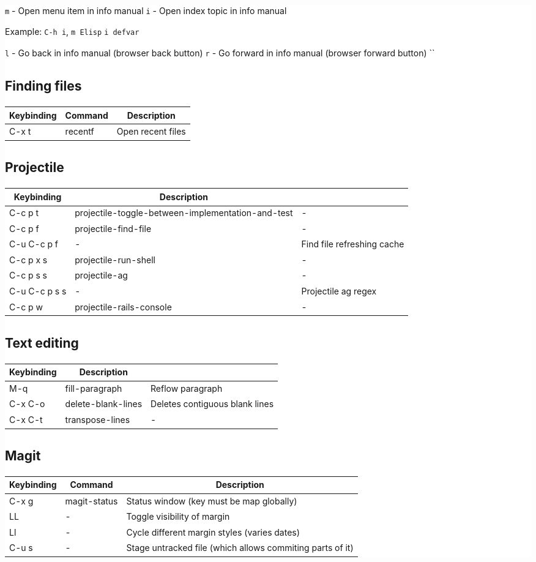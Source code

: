 `m` - Open menu item in info manual
`i` - Open index topic in info manual

Example: `C-h i`, `m Elisp` `i defvar`

`l` - Go back in info manual (browser back button)
`r` - Go forward in info manual (browser forward button)
``

## Finding files

| Keybinding | Command | Description       |
|------------|---------|-------------------|
| C-x t      | recentf | Open recent files |

## Projectile

| Keybinding    | Description                                       |                            |
|---------------|---------------------------------------------------|----------------------------|
| C-c p t       | projectile-toggle-between-implementation-and-test | -                          |
| C-c p f       | projectile-find-file                              | -                          |
| C-u C-c p f   | -                                                 | Find file refreshing cache |
| C-c p x s     | projectile-run-shell                              | -                          |
| C-c p s s     | projectile-ag                                     | -                          |
| C-u C-c p s s | -                                                 | Projectile ag regex        |
| C-c p w       | projectile-rails-console                          | -                          |

## Text editing

| Keybinding | Description        |                                |
|------------|--------------------|--------------------------------|
| M-q        | fill-paragraph     | Reflow paragraph               |
| C-x C-o    | delete-blank-lines | Deletes contiguous blank lines |
| C-x C-t    | transpose-lines    | -                              |

## Magit

| Keybinding | Command      | Description                                               |
|------------|--------------|-----------------------------------------------------------|
| C-x g      | magit-status | Status window (key must be map globally)                  |
| LL         | -            | Toggle visibility of margin                               |
| Ll         | -            | Cycle different margin styles (varies dates)              |
| C-u s      | -            | Stage untracked file (which allows commiting parts of it) |
